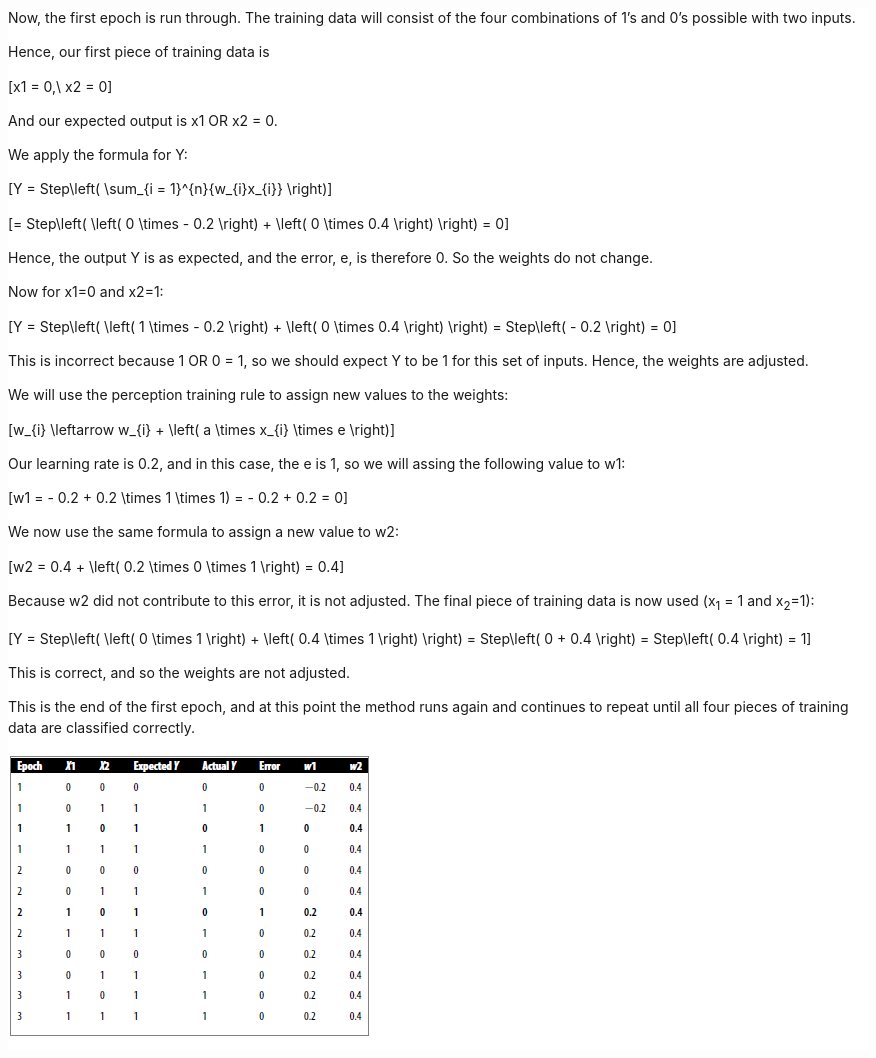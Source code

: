 Now, the first epoch is run through. The training data will consist of the four combinations of 1’s and 0’s possible with two inputs.

Hence, our first piece of training data is

\[x1 = 0,\ x2 = 0\]

And our expected output is x1 OR x2 = 0.

We apply the formula for Y:

\[Y = Step\left( \sum_{i = 1}^{n}{w_{i}x_{i}} \right)\]

\[= Step\left( \left( 0 \times - 0.2 \right) + \left( 0 \times 0.4 \right) \right) = 0\]

Hence, the output Y is as expected, and the error, e, is therefore 0. So the weights do not change.

Now for x1=0 and x2=1:

\[Y = Step\left( \left( 1 \times - 0.2 \right) + \left( 0 \times 0.4 \right) \right) = Step\left( - 0.2 \right) = 0\]

This is incorrect because 1 OR 0 = 1, so we should expect Y to be 1 for this set of inputs. Hence, the weights are adjusted.

We will use the perception training rule to assign new values to the weights:

\[w_{i} \leftarrow w_{i} + \left( a \times x_{i} \times e \right)\]

Our learning rate is 0.2, and in this case, the e is 1, so we will assing the following value to w1:

\[w1 = - 0.2 + 0.2 \times 1 \times 1) = - 0.2 + 0.2 = 0\]

We now use the same formula to assign a new value to w2:

\[w2 = 0.4 + \left( 0.2 \times 0 \times 1 \right) = 0.4\]

Because w2 did not contribute to this error, it is not adjusted. The final piece of training data is now used (x<sub>1</sub> = 1 and x<sub>2</sub>=1):

\[Y = Step\left( \left( 0 \times 1 \right) + \left( 0.4 \times 1 \right) \right) = Step\left( 0 + 0.4 \right) = Step\left( 0.4 \right) = 1\]

This is correct, and so the weights are not adjusted.

This is the end of the first epoch, and at this point the method runs again and continues to repeat until all four pieces of training data are classified correctly.

![](./media/image2.png)

